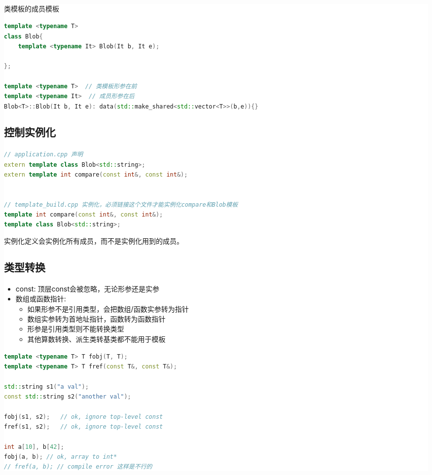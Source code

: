 类模板的成员模板
```c++
template <typename T>
class Blob{
    template <typename It> Blob(It b, It e);

};

template <typename T>  // 类模板形参在前
template <typename It>  // 成员形参在后
Blob<T>::Blob(It b, It e): data(std::make_shared<std::vector<T>>(b,e)){}
```


## 控制实例化
```c++
// application.cpp 声明
extern template class Blob<std::string>;
extern template int compare(const int&, const int&);


// template_build.cpp 实例化，必须链接这个文件才能实例化compare和Blob模板
template int compare(const int&, const int&);
template class Blob<std::string>;
```

实例化定义会实例化所有成员，而不是实例化用到的成员。


## 类型转换


- const: 顶层const会被忽略，无论形参还是实参
- 数组或函数指针:
    - 如果形参不是引用类型，会把数组/函数实参转为指针
    - 数组实参转为首地址指针，函数转为函数指针
    - 形参是引用类型则不能转换类型
    - 其他算数转换、派生类转基类都不能用于模板


```c++
template <typename T> T fobj(T, T);
template <typename T> T fref(const T&, const T&);

std::string s1("a val");
const std::string s2("another val");

fobj(s1, s2);   // ok, ignore top-level const
fref(s1, s2);   // ok, ignore top-level const

int a[10], b[42];
fobj(a, b); // ok, array to int*
// fref(a, b); // compile error 这样是不行的
```
